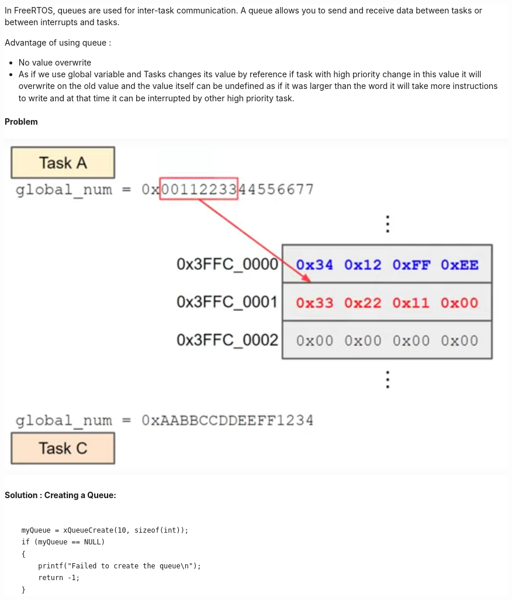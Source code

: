 In FreeRTOS, queues are used for inter-task communication. A queue allows you to send and receive data between tasks or between interrupts and tasks.

Advantage of using queue :

* No value overwrite
* As if we use global variable and Tasks changes its value by reference if task with high priority change in this value it will overwrite on the old value and the value itself can be undefined as if it was larger than the word it will take more instructions to write and at that time it can be interrupted by other high priority task.

#### Problem

![1721415368198](image/README/1721415368198.png)

#### Solution : Creating a Queue:

```

    myQueue = xQueueCreate(10, sizeof(int));
    if (myQueue == NULL)
    {
        printf("Failed to create the queue\n");
        return -1;
    }
```
